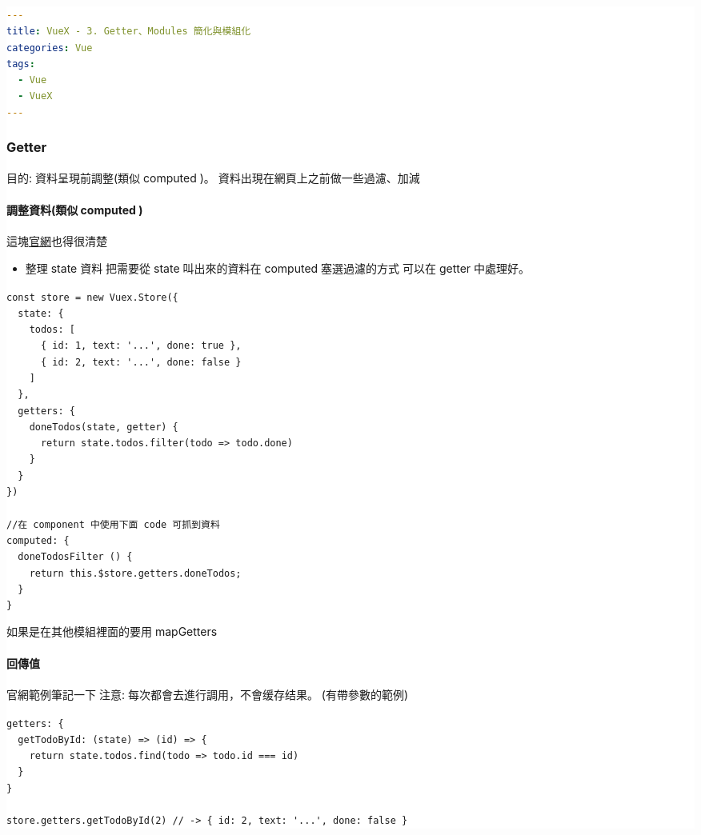 ```yaml
---
title: VueX - 3. Getter、Modules 簡化與模組化
categories: Vue
tags: 
  - Vue
  - VueX
---
```

### Getter
目的: 資料呈現前調整(類似 computed )。
資料出現在網頁上之前做一些過濾、加減


#### 調整資料(類似 computed )
這塊[官網](https://vuex.vuejs.org/zh/guide/getters.html)也得很清楚

- 整理 state 資料
把需要從 state 叫出來的資料在 computed 塞選過濾的方式
可以在 getter 中處理好。
```
const store = new Vuex.Store({
  state: {
    todos: [
      { id: 1, text: '...', done: true },
      { id: 2, text: '...', done: false }
    ]
  },
  getters: {
    doneTodos(state, getter) {
      return state.todos.filter(todo => todo.done)
    }
  }
})

//在 component 中使用下面 code 可抓到資料
computed: {
  doneTodosFilter () {
    return this.$store.getters.doneTodos;
  }
}
```
如果是在其他模組裡面的要用 mapGetters

#### 回傳值
官網範例筆記一下
注意: 每次都會去進行調用，不會缓存结果。
(有帶參數的範例) 
```
getters: {
  getTodoById: (state) => (id) => {
    return state.todos.find(todo => todo.id === id)
  }
}

store.getters.getTodoById(2) // -> { id: 2, text: '...', done: false }
```
